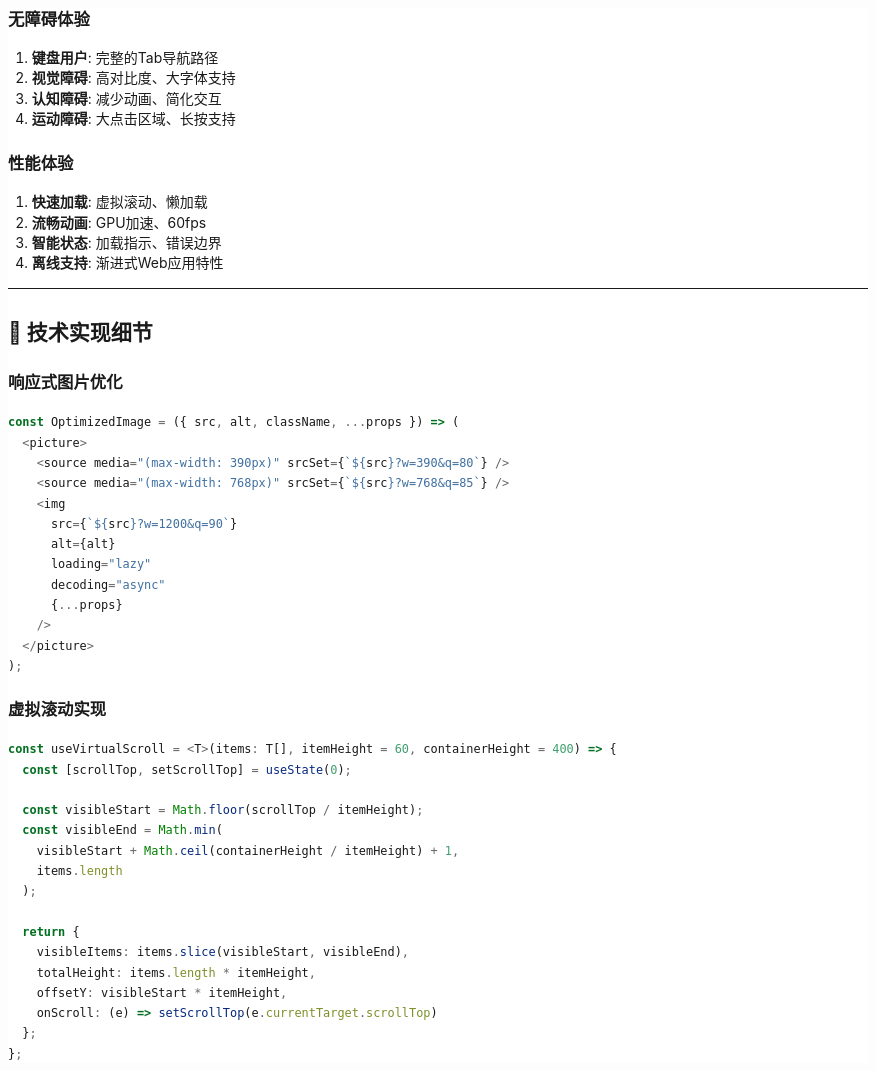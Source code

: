 ### 无障碍体验
1. **键盘用户**: 完整的Tab导航路径
2. **视觉障碍**: 高对比度、大字体支持
3. **认知障碍**: 减少动画、简化交互
4. **运动障碍**: 大点击区域、长按支持

### 性能体验
1. **快速加载**: 虚拟滚动、懒加载
2. **流畅动画**: GPU加速、60fps
3. **智能状态**: 加载指示、错误边界
4. **离线支持**: 渐进式Web应用特性

---

## 🔧 技术实现细节

### 响应式图片优化
```typescript
const OptimizedImage = ({ src, alt, className, ...props }) => (
  <picture>
    <source media="(max-width: 390px)" srcSet={`${src}?w=390&q=80`} />
    <source media="(max-width: 768px)" srcSet={`${src}?w=768&q=85`} />
    <img
      src={`${src}?w=1200&q=90`}
      alt={alt}
      loading="lazy"
      decoding="async"
      {...props}
    />
  </picture>
);
```

### 虚拟滚动实现
```typescript
const useVirtualScroll = <T>(items: T[], itemHeight = 60, containerHeight = 400) => {
  const [scrollTop, setScrollTop] = useState(0);

  const visibleStart = Math.floor(scrollTop / itemHeight);
  const visibleEnd = Math.min(
    visibleStart + Math.ceil(containerHeight / itemHeight) + 1,
    items.length
  );

  return {
    visibleItems: items.slice(visibleStart, visibleEnd),
    totalHeight: items.length * itemHeight,
    offsetY: visibleStart * itemHeight,
    onScroll: (e) => setScrollTop(e.currentTarget.scrollTop)
  };
};
```

